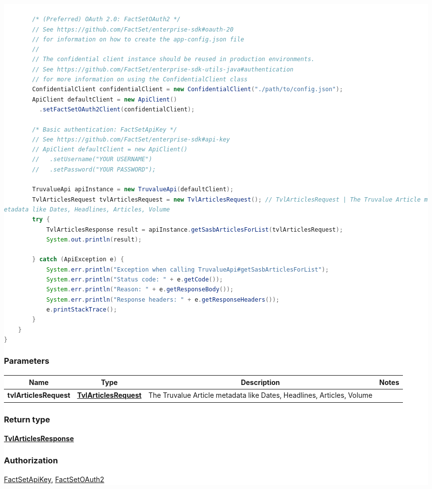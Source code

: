 ```java

        /* (Preferred) OAuth 2.0: FactSetOAuth2 */
        // See https://github.com/FactSet/enterprise-sdk#oauth-20
        // for information on how to create the app-config.json file
        //
        // The confidential client instance should be reused in production environments.
        // See https://github.com/FactSet/enterprise-sdk-utils-java#authentication
        // for more information on using the ConfidentialClient class
        ConfidentialClient confidentialClient = new ConfidentialClient("./path/to/config.json");
        ApiClient defaultClient = new ApiClient()
          .setFactSetOAuth2Client(confidentialClient);

        /* Basic authentication: FactSetApiKey */
        // See https://github.com/FactSet/enterprise-sdk#api-key
        // ApiClient defaultClient = new ApiClient()
        //   .setUsername("YOUR USERNAME")
        //   .setPassword("YOUR PASSWORD");

        TruvalueApi apiInstance = new TruvalueApi(defaultClient);
        TvlArticlesRequest tvlArticlesRequest = new TvlArticlesRequest(); // TvlArticlesRequest | The Truvalue Article metadata like Dates, Headlines, Articles, Volume
        try {
            TvlArticlesResponse result = apiInstance.getSasbArticlesForList(tvlArticlesRequest);
            System.out.println(result);

        } catch (ApiException e) {
            System.err.println("Exception when calling TruvalueApi#getSasbArticlesForList");
            System.err.println("Status code: " + e.getCode());
            System.err.println("Reason: " + e.getResponseBody());
            System.err.println("Response headers: " + e.getResponseHeaders());
            e.printStackTrace();
        }
    }
}
```

### Parameters


Name | Type | Description  | Notes
------------- | ------------- | ------------- | -------------
 **tvlArticlesRequest** | [**TvlArticlesRequest**](TvlArticlesRequest.md)| The Truvalue Article metadata like Dates, Headlines, Articles, Volume |

### Return type

[**TvlArticlesResponse**](TvlArticlesResponse.md)

### Authorization

[FactSetApiKey](../README.md#FactSetApiKey), [FactSetOAuth2](../README.md#FactSetOAuth2)
